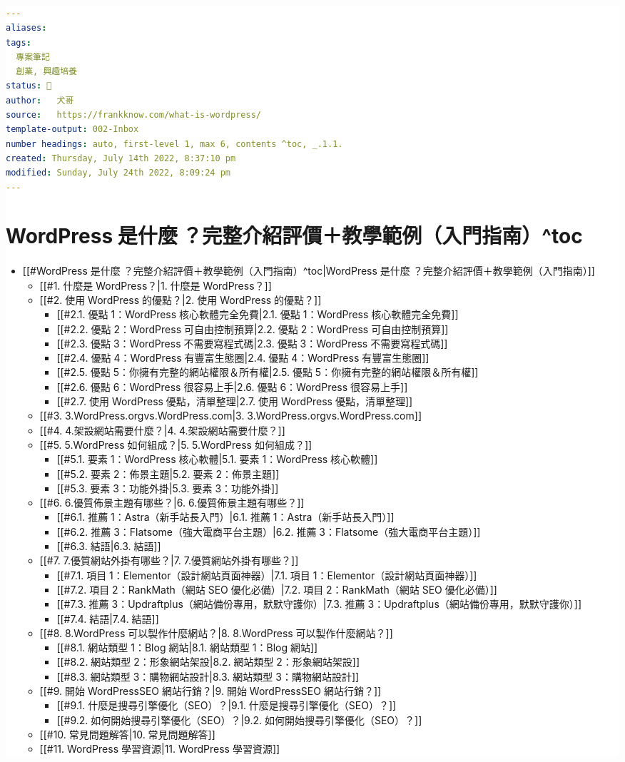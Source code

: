 ```yaml
---
aliases:    
tags: 
  專案筆記 
  創業, 興趣培養 
status: 🌱
author:   犬哥 
source:   https://frankknow.com/what-is-wordpress/ 
template-output: 002-Inbox
number headings: auto, first-level 1, max 6, contents ^toc, _.1.1.
created: Thursday, July 14th 2022, 8:37:10 pm
modified: Sunday, July 24th 2022, 8:09:24 pm
---
```

# WordPress 是什麼 ？完整介紹評價＋教學範例（入門指南）^toc

- [[#WordPress 是什麼 ？完整介紹評價＋教學範例（入門指南）^toc|WordPress 是什麼 ？完整介紹評價＋教學範例（入門指南）]]
	- [[#1. 什麼是 WordPress？|1. 什麼是 WordPress？]]
	- [[#2. 使用 WordPress 的優點？|2. 使用 WordPress 的優點？]]
		- [[#2.1. 優點 1：WordPress 核心軟體完全免費|2.1. 優點 1：WordPress 核心軟體完全免費]]
		- [[#2.2. 優點 2：WordPress 可自由控制預算|2.2. 優點 2：WordPress 可自由控制預算]]
		- [[#2.3. 優點 3：WordPress 不需要寫程式碼|2.3. 優點 3：WordPress 不需要寫程式碼]]
		- [[#2.4. 優點 4：WordPress 有豐富生態圈|2.4. 優點 4：WordPress 有豐富生態圈]]
		- [[#2.5. 優點 5：你擁有完整的網站權限＆所有權|2.5. 優點 5：你擁有完整的網站權限＆所有權]]
		- [[#2.6. 優點 6：WordPress 很容易上手|2.6. 優點 6：WordPress 很容易上手]]
		- [[#2.7. 使用 WordPress 優點，清單整理|2.7. 使用 WordPress 優點，清單整理]]
	- [[#3. 3.WordPress.orgvs.WordPress.com|3. 3.WordPress.orgvs.WordPress.com]]
	- [[#4. 4.架設網站需要什麼？|4. 4.架設網站需要什麼？]]
	- [[#5. 5.WordPress 如何組成？|5. 5.WordPress 如何組成？]]
		- [[#5.1. 要素 1：WordPress 核心軟體|5.1. 要素 1：WordPress 核心軟體]]
		- [[#5.2. 要素 2：佈景主題|5.2. 要素 2：佈景主題]]
		- [[#5.3. 要素 3：功能外掛|5.3. 要素 3：功能外掛]]
	- [[#6. 6.優質佈景主題有哪些？|6. 6.優質佈景主題有哪些？]]
		- [[#6.1. 推薦 1：Astra（新手站長入門）|6.1. 推薦 1：Astra（新手站長入門）]]
		- [[#6.2. 推薦 3：Flatsome（強大電商平台主題）|6.2. 推薦 3：Flatsome（強大電商平台主題）]]
		- [[#6.3. 結語|6.3. 結語]]
	- [[#7. 7.優質網站外掛有哪些？|7. 7.優質網站外掛有哪些？]]
		- [[#7.1. 項目 1：Elementor（設計網站頁面神器）|7.1. 項目 1：Elementor（設計網站頁面神器）]]
		- [[#7.2. 項目 2：RankMath（網站 SEO 優化必備）|7.2. 項目 2：RankMath（網站 SEO 優化必備）]]
		- [[#7.3. 推薦 3：Updraftplus（網站備份專用，默默守護你）|7.3. 推薦 3：Updraftplus（網站備份專用，默默守護你）]]
		- [[#7.4. 結語|7.4. 結語]]
	- [[#8. 8.WordPress 可以製作什麼網站？|8. 8.WordPress 可以製作什麼網站？]]
		- [[#8.1. 網站類型 1：Blog 網站|8.1. 網站類型 1：Blog 網站]]
		- [[#8.2. 網站類型 2：形象網站架設|8.2. 網站類型 2：形象網站架設]]
		- [[#8.3. 網站類型 3：購物網站設計|8.3. 網站類型 3：購物網站設計]]
	- [[#9. 開始 WordPressSEO 網站行銷？|9. 開始 WordPressSEO 網站行銷？]]
		- [[#9.1. 什麼是搜尋引擎優化（SEO）？|9.1. 什麼是搜尋引擎優化（SEO）？]]
		- [[#9.2. 如何開始搜尋引擎優化（SEO）？|9.2. 如何開始搜尋引擎優化（SEO）？]]
	- [[#10. 常見問題解答|10. 常見問題解答]]
	- [[#11. WordPress 學習資源|11. WordPress 學習資源]]
